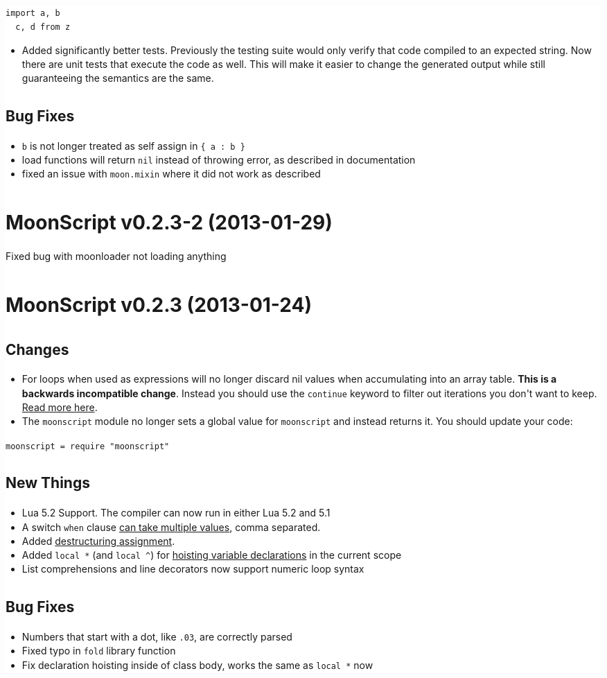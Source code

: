 ```moonscript
import a, b
  c, d from z
```

* Added significantly better tests. Previously the testing suite would only verify that code compiled to an expected string. Now there are unit tests that execute the code as well. This will make it easier to change the generated output while still guaranteeing the semantics are the same.

## Bug Fixes

* `b` is not longer treated as self assign in `{ a : b }`
* load functions will return `nil` instead of throwing error, as described in documentation
* fixed an issue with `moon.mixin` where it did not work as described


# MoonScript v0.2.3-2 (2013-01-29)

Fixed bug with moonloader not loading anything

# MoonScript v0.2.3 (2013-01-24)

## Changes

* For loops when used as expressions will no longer discard nil values when accumulating into an array table. **This is a backwards incompatible change**. Instead you should use the `continue` keyword to filter out iterations you don't want to keep. [Read more here](https://github.com/leafo/moonscript/issues/66).
* The `moonscript` module no longer sets a global value for `moonscript` and instead returns it. You should update your code:

```moonscript
moonscript = require "moonscript"
```

## New Things

* Lua 5.2 Support. The compiler can now run in either Lua 5.2 and 5.1
* A switch `when` clause [can take multiple values](http://moonscript.org/reference/#switch), comma separated.
* Added [destructuring assignment](http://moonscript.org/reference/#destructuring_assignment).
* Added `local *` (and `local ^`) for [hoisting variable declarations](http://moonscript.org/reference/#local_statement) in the current scope
* List comprehensions and line decorators now support numeric loop syntax

## Bug Fixes

* Numbers that start with a dot, like `.03`, are correctly parsed
* Fixed typo in `fold` library function
* Fix declaration hoisting inside of class body, works the same as `local *` now
